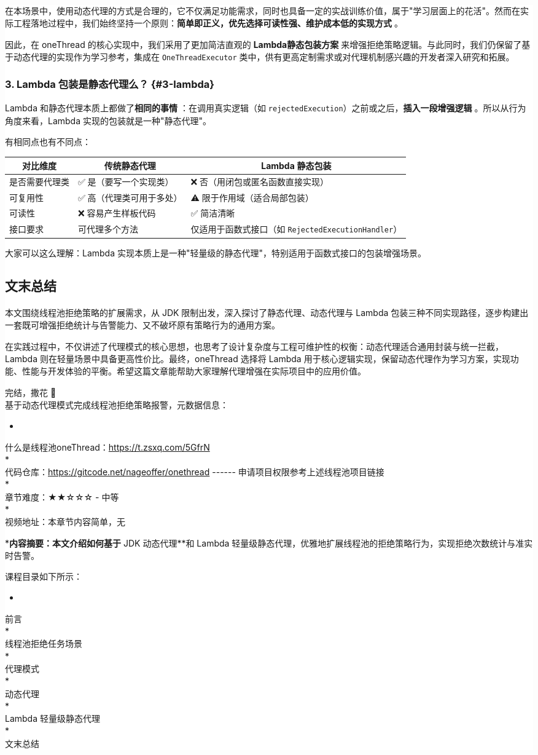 在本场景中，使用动态代理的方式是合理的，它不仅满足功能需求，同时也具备一定的实战训练价值，属于"学习层面上的花活"。然而在实际工程落地过程中，我们始终坚持一个原则：**简单即正义，优先选择可读性强、维护成本低的实现方式** 。

因此，在 oneThread 的核心实现中，我们采用了更加简洁直观的 **Lambda静态包装方案** 来增强拒绝策略逻辑。与此同时，我们仍保留了基于动态代理的实现作为学习参考，集成在 `OneThreadExecutor` 类中，供有更高定制需求或对代理机制感兴趣的开发者深入研究和拓展。

### 3. Lambda 包装是静态代理么？ {#3-lambda}

Lambda 和静态代理本质上都做了**相同的事情** ：在调用真实逻辑（如 `rejectedExecution`）之前或之后，**插入一段增强逻辑** 。所以从行为角度来看，Lambda 实现的包装就是一种"静态代理"。

有相同点也有不同点：  

|  对比维度   |    传统静态代理     |               Lambda 静态包装               |
|---------|---------------|-----------------------------------------|
| 是否需要代理类 | ✅ 是（要写一个实现类）  | ❌ 否（用闭包或匿名函数直接实现）                       |
| 可复用性    | ✅ 高（代理类可用于多处） | ⚠ 限于作用域（适合局部包装）                         |
| 可读性     | ❌ 容易产生样板代码    | ✅ 简洁清晰                                  |
| 接口要求    | 可代理多个方法       | 仅适用于函数式接口（如 `RejectedExecutionHandler`） |

大家可以这么理解：Lambda 实现本质上是一种"轻量级的静态代理"，特别适用于函数式接口的包装增强场景。

文末总结
----

本文围绕线程池拒绝策略的扩展需求，从 JDK 限制出发，深入探讨了静态代理、动态代理与 Lambda 包装三种不同实现路径，逐步构建出一套既可增强拒绝统计与告警能力、又不破坏原有策略行为的通用方案。

在实践过程中，不仅讲述了代理模式的核心思想，也思考了设计复杂度与工程可维护性的权衡：动态代理适合通用封装与统一拦截，Lambda 则在轻量场景中具备更高性价比。最终，oneThread 选择将 Lambda 用于核心逻辑实现，保留动态代理作为学习方案，实现功能、性能与开发体验的平衡。希望这篇文章能帮助大家理解代理增强在实际项目中的应用价值。

完结，撒花 🎉  
基于动态代理模式完成线程池拒绝策略报警，元数据信息：

*  
什么是线程池oneThread：<https://t.zsxq.com/5GfrN>  
*  
代码仓库：<https://gitcode.net/nageoffer/onethread> ------ 申请项目权限参考上述线程池项目链接  
*  
章节难度：★★☆☆☆ - 中等  
*  
  视频地址：本章节内容简单，无



\***内容摘要：本文介绍如何基于** JDK 动态代理\*\*和 Lambda 轻量级静态代理，优雅地扩展线程池的拒绝策略行为，实现拒绝次数统计与准实时告警。

课程目录如下所示：

*  
前言  
*  
线程池拒绝任务场景  
*  
代理模式  
*  
动态代理  
*  
Lambda 轻量级静态代理  
*  
  文末总结
